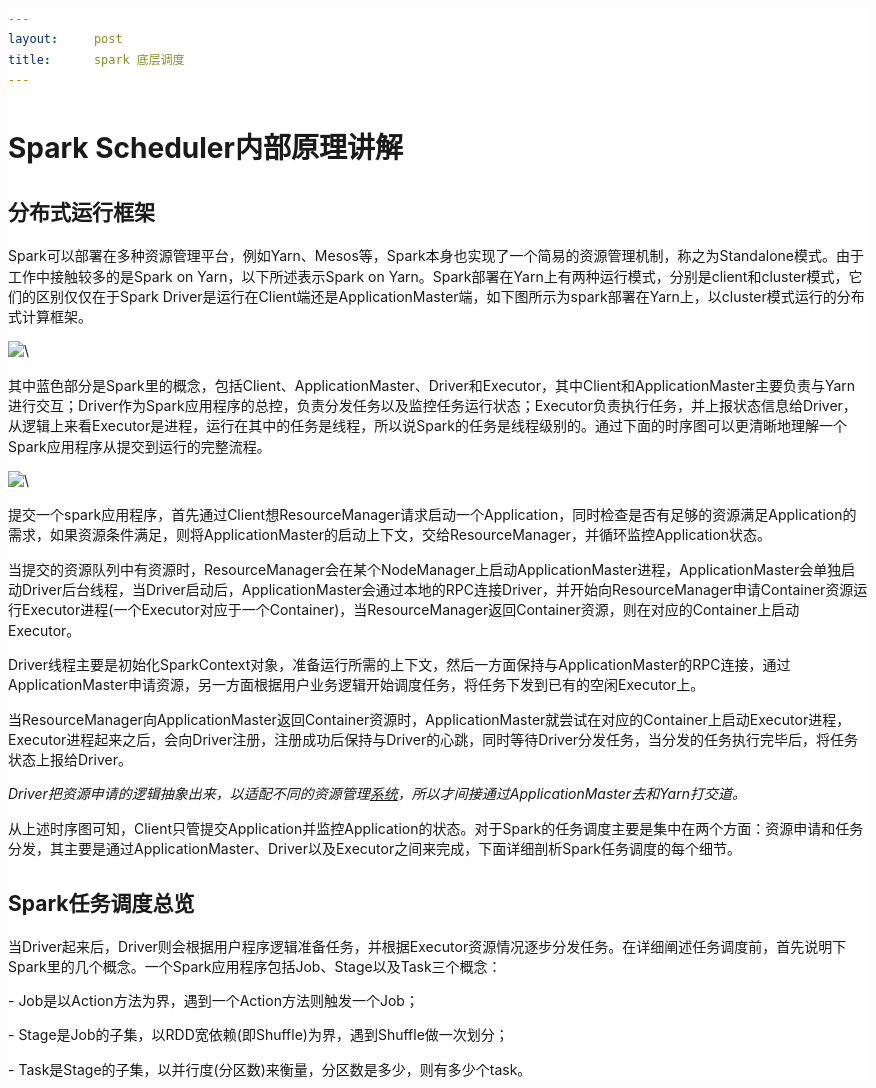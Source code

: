 ```yaml
---
layout:     post
title:      spark 底层调度
---
```

<div id="article_content" class="article_content clearfix csdn-tracking-statistics" data-pid="blog" data-mod="popu_307" data-dsm="post">
								            <link rel="stylesheet" href="https://csdnimg.cn/release/phoenix/template/css/ck_htmledit_views-f76675cdea.css">
						<div class="htmledit_views" id="content_views">
                <h1>Spark Scheduler内部原理讲解</h1>

<h2>分布式运行框架</h2>

<p>Spark可以部署在多种资源管理平台，例如Yarn、Mesos等，Spark本身也实现了一个简易的资源管理机制，称之为Standalone模式。由于工作中接触较多的是Spark on Yarn，以下所述表示Spark on Yarn。Spark部署在Yarn上有两种运行模式，分别是client和cluster模式，它们的区别仅仅在于Spark Driver是运行在Client端还是ApplicationMaster端，如下图所示为spark部署在Yarn上，以cluster模式运行的分布式计算框架。</p>

<p><img alt="\" class="has" src="http://www.2cto.com/uploadfile/Collfiles/20171027/20171027091108317.jpg"></p>

<p>其中蓝色部分是Spark里的概念，包括Client、ApplicationMaster、Driver和Executor，其中Client和ApplicationMaster主要负责与Yarn进行交互；Driver作为Spark应用程序的总控，负责分发任务以及监控任务运行状态；Executor负责执行任务，并上报状态信息给Driver，从逻辑上来看Executor是进程，运行在其中的任务是线程，所以说Spark的任务是线程级别的。通过下面的时序图可以更清晰地理解一个Spark应用程序从提交到运行的完整流程。</p>

<p><img alt="\" class="has" src="http://www.2cto.com/uploadfile/Collfiles/20171027/20171027091109318.jpg"></p>

<p>提交一个spark应用程序，首先通过Client想ResourceManager请求启动一个Application，同时检查是否有足够的资源满足Application的需求，如果资源条件满足，则将ApplicationMaster的启动上下文，交给ResourceManager，并循环监控Application状态。</p>

<p>当提交的资源队列中有资源时，ResourceManager会在某个NodeManager上启动ApplicationMaster进程，ApplicationMaster会单独启动Driver后台线程，当Driver启动后，ApplicationMaster会通过本地的RPC连接Driver，并开始向ResourceManager申请Container资源运行Executor进程(一个Executor对应于一个Container)，当ResourceManager返回Container资源，则在对应的Container上启动Executor。</p>

<p>Driver线程主要是初始化SparkContext对象，准备运行所需的上下文，然后一方面保持与ApplicationMaster的RPC连接，通过ApplicationMaster申请资源，另一方面根据用户业务逻辑开始调度任务，将任务下发到已有的空闲Executor上。</p>

<p>当ResourceManager向ApplicationMaster返回Container资源时，ApplicationMaster就尝试在对应的Container上启动Executor进程，Executor进程起来之后，会向Driver注册，注册成功后保持与Driver的心跳，同时等待Driver分发任务，当分发的任务执行完毕后，将任务状态上报给Driver。</p>

<p><em>Driver把资源申请的逻辑抽象出来，以适配不同的资源管理<a href="https://www.2cto.com/os/" rel="nofollow">系统</a>，所以才间接通过ApplicationMaster去和Yarn打交道。</em></p>

<p>从上述时序图可知，Client只管提交Application并监控Application的状态。对于Spark的任务调度主要是集中在两个方面：资源申请和任务分发，其主要是通过ApplicationMaster、Driver以及Executor之间来完成，下面详细剖析Spark任务调度的每个细节。</p>

<h2 id="spark任务调度总览">Spark任务调度总览</h2>

<p>当Driver起来后，Driver则会根据用户程序逻辑准备任务，并根据Executor资源情况逐步分发任务。在详细阐述任务调度前，首先说明下Spark里的几个概念。一个Spark应用程序包括Job、Stage以及Task三个概念：</p>

<p>- Job是以Action方法为界，遇到一个Action方法则触发一个Job；</p>

<p>- Stage是Job的子集，以RDD宽依赖(即Shuffle)为界，遇到Shuffle做一次划分；</p>

<p>- Task是Stage的子集，以并行度(分区数)来衡量，分区数是多少，则有多少个task。</p>
